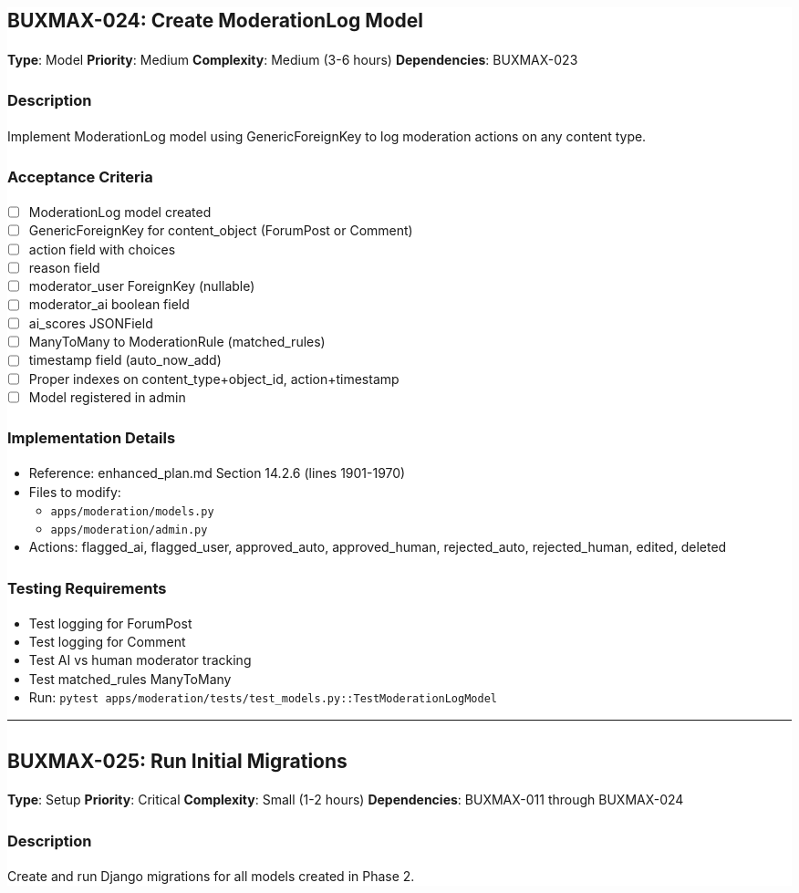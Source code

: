 
## BUXMAX-024: Create ModerationLog Model

**Type**: Model
**Priority**: Medium
**Complexity**: Medium (3-6 hours)
**Dependencies**: BUXMAX-023

### Description
Implement ModerationLog model using GenericForeignKey to log moderation actions on any content type.

### Acceptance Criteria
- [ ] ModerationLog model created
- [ ] GenericForeignKey for content_object (ForumPost or Comment)
- [ ] action field with choices
- [ ] reason field
- [ ] moderator_user ForeignKey (nullable)
- [ ] moderator_ai boolean field
- [ ] ai_scores JSONField
- [ ] ManyToMany to ModerationRule (matched_rules)
- [ ] timestamp field (auto_now_add)
- [ ] Proper indexes on content_type+object_id, action+timestamp
- [ ] Model registered in admin

### Implementation Details
- Reference: enhanced_plan.md Section 14.2.6 (lines 1901-1970)
- Files to modify:
  - `apps/moderation/models.py`
  - `apps/moderation/admin.py`
- Actions: flagged_ai, flagged_user, approved_auto, approved_human, rejected_auto, rejected_human, edited, deleted

### Testing Requirements
- Test logging for ForumPost
- Test logging for Comment
- Test AI vs human moderator tracking
- Test matched_rules ManyToMany
- Run: `pytest apps/moderation/tests/test_models.py::TestModerationLogModel`

---

## BUXMAX-025: Run Initial Migrations

**Type**: Setup
**Priority**: Critical
**Complexity**: Small (1-2 hours)
**Dependencies**: BUXMAX-011 through BUXMAX-024

### Description
Create and run Django migrations for all models created in Phase 2.
